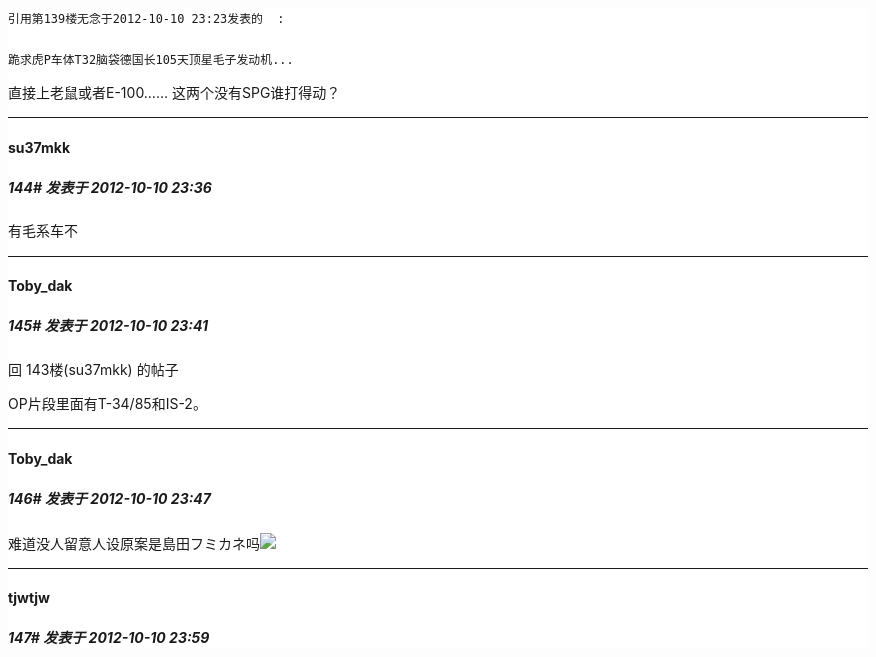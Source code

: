 
```
引用第139楼无念于2012-10-10 23:23发表的  :

跪求虎P车体T32脑袋德国长105天顶星毛子发动机... 
```
直接上老鼠或者E-100……
这两个没有SPG谁打得动？







-----

####  su37mkk  
##### 144#       发表于 2012-10-10 23:36




有毛系车不







-----

####  Toby_dak  
##### 145#       发表于 2012-10-10 23:41

回 143楼(su37mkk) 的帖子



OP片段里面有T-34/85和IS-2。







-----

####  Toby_dak  
##### 146#       发表于 2012-10-10 23:47




难道没人留意人设原案是島田フミカネ吗![](https://static.saraba1st.com/image/smiley/face/161.jpg)







-----

####  tjwtjw  
##### 147#       发表于 2012-10-10 23:59
